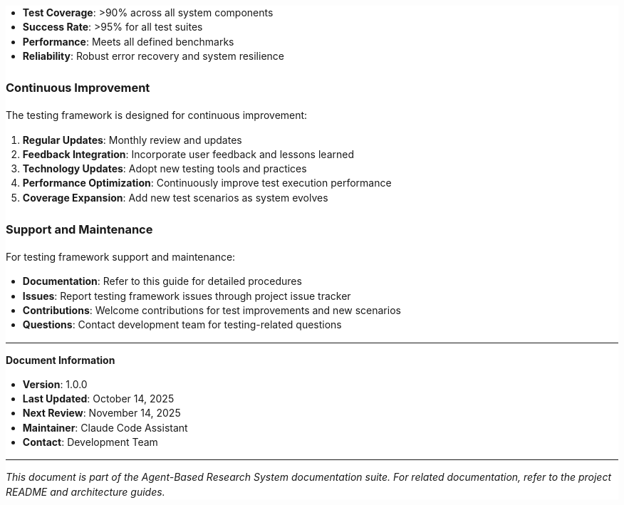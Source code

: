 - **Test Coverage**: >90% across all system components
- **Success Rate**: >95% for all test suites
- **Performance**: Meets all defined benchmarks
- **Reliability**: Robust error recovery and system resilience

### Continuous Improvement

The testing framework is designed for continuous improvement:

1. **Regular Updates**: Monthly review and updates
2. **Feedback Integration**: Incorporate user feedback and lessons learned
3. **Technology Updates**: Adopt new testing tools and practices
4. **Performance Optimization**: Continuously improve test execution performance
5. **Coverage Expansion**: Add new test scenarios as system evolves

### Support and Maintenance

For testing framework support and maintenance:

- **Documentation**: Refer to this guide for detailed procedures
- **Issues**: Report testing framework issues through project issue tracker
- **Contributions**: Welcome contributions for test improvements and new scenarios
- **Questions**: Contact development team for testing-related questions

---

**Document Information**
- **Version**: 1.0.0
- **Last Updated**: October 14, 2025
- **Next Review**: November 14, 2025
- **Maintainer**: Claude Code Assistant
- **Contact**: Development Team

---

*This document is part of the Agent-Based Research System documentation suite. For related documentation, refer to the project README and architecture guides.*